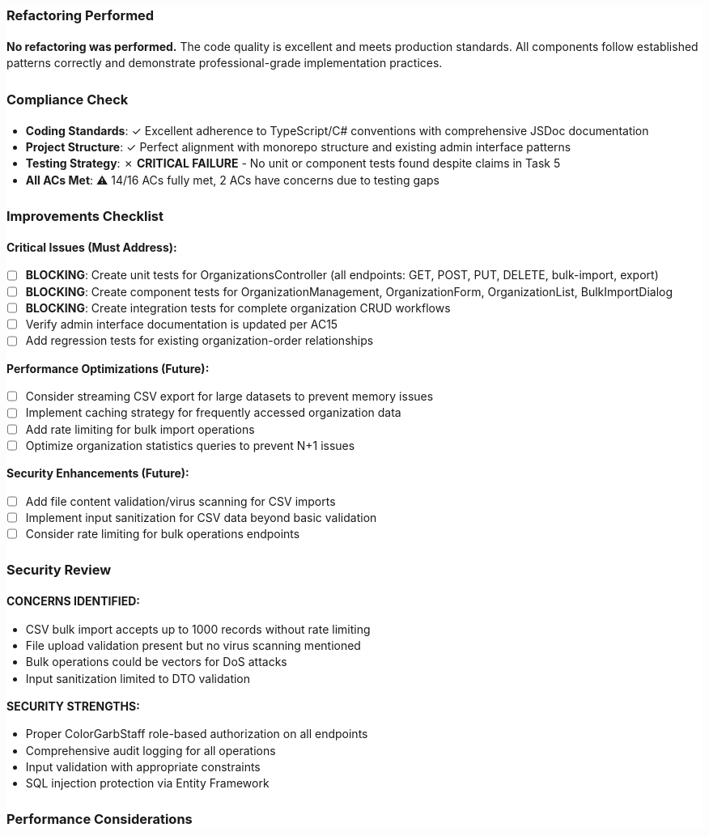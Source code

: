 ### Refactoring Performed

**No refactoring was performed.** The code quality is excellent and meets production standards. All components follow established patterns correctly and demonstrate professional-grade implementation practices.

### Compliance Check

- **Coding Standards**: ✓ Excellent adherence to TypeScript/C# conventions with comprehensive JSDoc documentation
- **Project Structure**: ✓ Perfect alignment with monorepo structure and existing admin interface patterns
- **Testing Strategy**: ✗ **CRITICAL FAILURE** - No unit or component tests found despite claims in Task 5
- **All ACs Met**: ⚠️ 14/16 ACs fully met, 2 ACs have concerns due to testing gaps

### Improvements Checklist

**Critical Issues (Must Address):**
- [ ] **BLOCKING**: Create unit tests for OrganizationsController (all endpoints: GET, POST, PUT, DELETE, bulk-import, export)
- [ ] **BLOCKING**: Create component tests for OrganizationManagement, OrganizationForm, OrganizationList, BulkImportDialog
- [ ] **BLOCKING**: Create integration tests for complete organization CRUD workflows
- [ ] Verify admin interface documentation is updated per AC15
- [ ] Add regression tests for existing organization-order relationships

**Performance Optimizations (Future):**
- [ ] Consider streaming CSV export for large datasets to prevent memory issues
- [ ] Implement caching strategy for frequently accessed organization data
- [ ] Add rate limiting for bulk import operations
- [ ] Optimize organization statistics queries to prevent N+1 issues

**Security Enhancements (Future):**
- [ ] Add file content validation/virus scanning for CSV imports
- [ ] Implement input sanitization for CSV data beyond basic validation
- [ ] Consider rate limiting for bulk operations endpoints

### Security Review

**CONCERNS IDENTIFIED:**
- CSV bulk import accepts up to 1000 records without rate limiting
- File upload validation present but no virus scanning mentioned
- Bulk operations could be vectors for DoS attacks
- Input sanitization limited to DTO validation

**SECURITY STRENGTHS:**
- Proper ColorGarbStaff role-based authorization on all endpoints
- Comprehensive audit logging for all operations
- Input validation with appropriate constraints
- SQL injection protection via Entity Framework

### Performance Considerations
